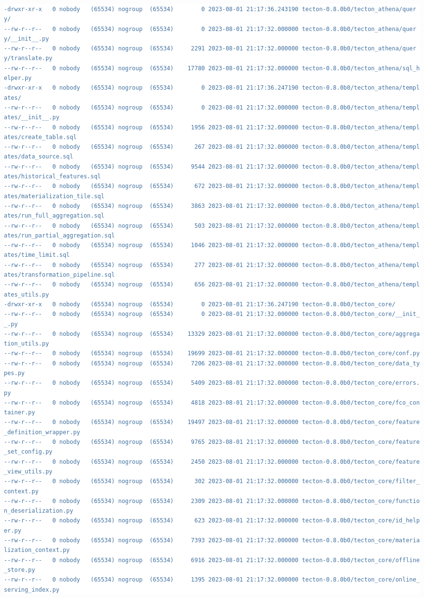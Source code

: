 ```diff
-drwxr-xr-x   0 nobody   (65534) nogroup  (65534)        0 2023-08-01 21:17:36.243190 tecton-0.8.0b0/tecton_athena/query/
--rw-r--r--   0 nobody   (65534) nogroup  (65534)        0 2023-08-01 21:17:32.000000 tecton-0.8.0b0/tecton_athena/query/__init__.py
--rw-r--r--   0 nobody   (65534) nogroup  (65534)     2291 2023-08-01 21:17:32.000000 tecton-0.8.0b0/tecton_athena/query/translate.py
--rw-r--r--   0 nobody   (65534) nogroup  (65534)    17780 2023-08-01 21:17:32.000000 tecton-0.8.0b0/tecton_athena/sql_helper.py
-drwxr-xr-x   0 nobody   (65534) nogroup  (65534)        0 2023-08-01 21:17:36.247190 tecton-0.8.0b0/tecton_athena/templates/
--rw-r--r--   0 nobody   (65534) nogroup  (65534)        0 2023-08-01 21:17:32.000000 tecton-0.8.0b0/tecton_athena/templates/__init__.py
--rw-r--r--   0 nobody   (65534) nogroup  (65534)     1956 2023-08-01 21:17:32.000000 tecton-0.8.0b0/tecton_athena/templates/create_table.sql
--rw-r--r--   0 nobody   (65534) nogroup  (65534)      267 2023-08-01 21:17:32.000000 tecton-0.8.0b0/tecton_athena/templates/data_source.sql
--rw-r--r--   0 nobody   (65534) nogroup  (65534)     9544 2023-08-01 21:17:32.000000 tecton-0.8.0b0/tecton_athena/templates/historical_features.sql
--rw-r--r--   0 nobody   (65534) nogroup  (65534)      672 2023-08-01 21:17:32.000000 tecton-0.8.0b0/tecton_athena/templates/materialization_tile.sql
--rw-r--r--   0 nobody   (65534) nogroup  (65534)     3863 2023-08-01 21:17:32.000000 tecton-0.8.0b0/tecton_athena/templates/run_full_aggregation.sql
--rw-r--r--   0 nobody   (65534) nogroup  (65534)      503 2023-08-01 21:17:32.000000 tecton-0.8.0b0/tecton_athena/templates/run_partial_aggregation.sql
--rw-r--r--   0 nobody   (65534) nogroup  (65534)     1046 2023-08-01 21:17:32.000000 tecton-0.8.0b0/tecton_athena/templates/time_limit.sql
--rw-r--r--   0 nobody   (65534) nogroup  (65534)      277 2023-08-01 21:17:32.000000 tecton-0.8.0b0/tecton_athena/templates/transformation_pipeline.sql
--rw-r--r--   0 nobody   (65534) nogroup  (65534)      656 2023-08-01 21:17:32.000000 tecton-0.8.0b0/tecton_athena/templates_utils.py
-drwxr-xr-x   0 nobody   (65534) nogroup  (65534)        0 2023-08-01 21:17:36.247190 tecton-0.8.0b0/tecton_core/
--rw-r--r--   0 nobody   (65534) nogroup  (65534)        0 2023-08-01 21:17:32.000000 tecton-0.8.0b0/tecton_core/__init__.py
--rw-r--r--   0 nobody   (65534) nogroup  (65534)    13329 2023-08-01 21:17:32.000000 tecton-0.8.0b0/tecton_core/aggregation_utils.py
--rw-r--r--   0 nobody   (65534) nogroup  (65534)    19699 2023-08-01 21:17:32.000000 tecton-0.8.0b0/tecton_core/conf.py
--rw-r--r--   0 nobody   (65534) nogroup  (65534)     7206 2023-08-01 21:17:32.000000 tecton-0.8.0b0/tecton_core/data_types.py
--rw-r--r--   0 nobody   (65534) nogroup  (65534)     5409 2023-08-01 21:17:32.000000 tecton-0.8.0b0/tecton_core/errors.py
--rw-r--r--   0 nobody   (65534) nogroup  (65534)     4818 2023-08-01 21:17:32.000000 tecton-0.8.0b0/tecton_core/fco_container.py
--rw-r--r--   0 nobody   (65534) nogroup  (65534)    19497 2023-08-01 21:17:32.000000 tecton-0.8.0b0/tecton_core/feature_definition_wrapper.py
--rw-r--r--   0 nobody   (65534) nogroup  (65534)     9765 2023-08-01 21:17:32.000000 tecton-0.8.0b0/tecton_core/feature_set_config.py
--rw-r--r--   0 nobody   (65534) nogroup  (65534)     2450 2023-08-01 21:17:32.000000 tecton-0.8.0b0/tecton_core/feature_view_utils.py
--rw-r--r--   0 nobody   (65534) nogroup  (65534)      302 2023-08-01 21:17:32.000000 tecton-0.8.0b0/tecton_core/filter_context.py
--rw-r--r--   0 nobody   (65534) nogroup  (65534)     2309 2023-08-01 21:17:32.000000 tecton-0.8.0b0/tecton_core/function_deserialization.py
--rw-r--r--   0 nobody   (65534) nogroup  (65534)      623 2023-08-01 21:17:32.000000 tecton-0.8.0b0/tecton_core/id_helper.py
--rw-r--r--   0 nobody   (65534) nogroup  (65534)     7393 2023-08-01 21:17:32.000000 tecton-0.8.0b0/tecton_core/materialization_context.py
--rw-r--r--   0 nobody   (65534) nogroup  (65534)     6916 2023-08-01 21:17:32.000000 tecton-0.8.0b0/tecton_core/offline_store.py
--rw-r--r--   0 nobody   (65534) nogroup  (65534)     1395 2023-08-01 21:17:32.000000 tecton-0.8.0b0/tecton_core/online_serving_index.py
```